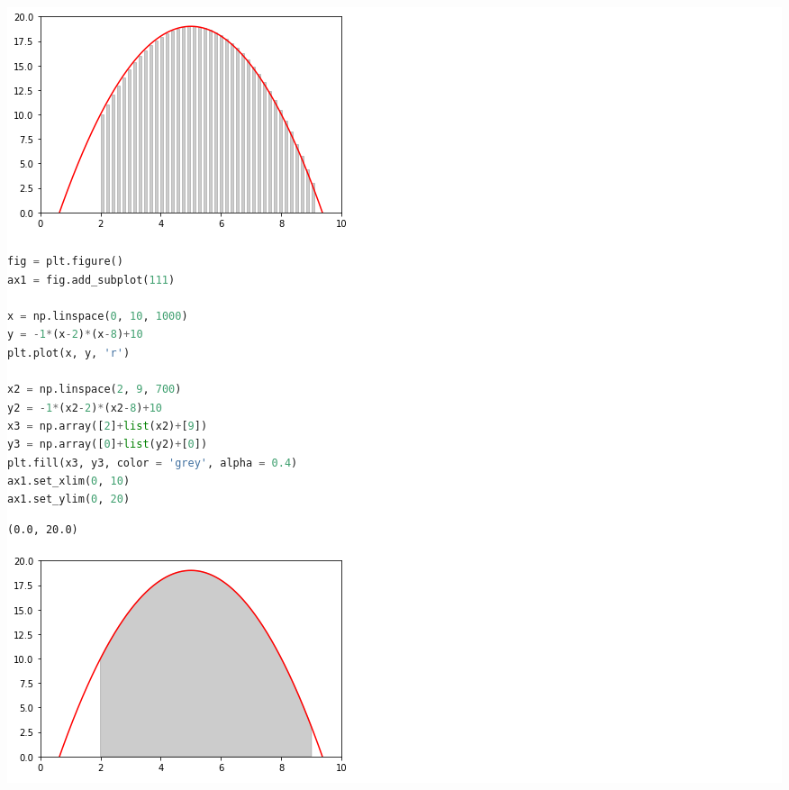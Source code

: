 ![png](output_86_0.png)



```python
fig = plt.figure()
ax1 = fig.add_subplot(111)

x = np.linspace(0, 10, 1000)
y = -1*(x-2)*(x-8)+10
plt.plot(x, y, 'r')

x2 = np.linspace(2, 9, 700)
y2 = -1*(x2-2)*(x2-8)+10
x3 = np.array([2]+list(x2)+[9])
y3 = np.array([0]+list(y2)+[0])
plt.fill(x3, y3, color = 'grey', alpha = 0.4)
ax1.set_xlim(0, 10)
ax1.set_ylim(0, 20)
```




    (0.0, 20.0)




![png](output_87_1.png)
